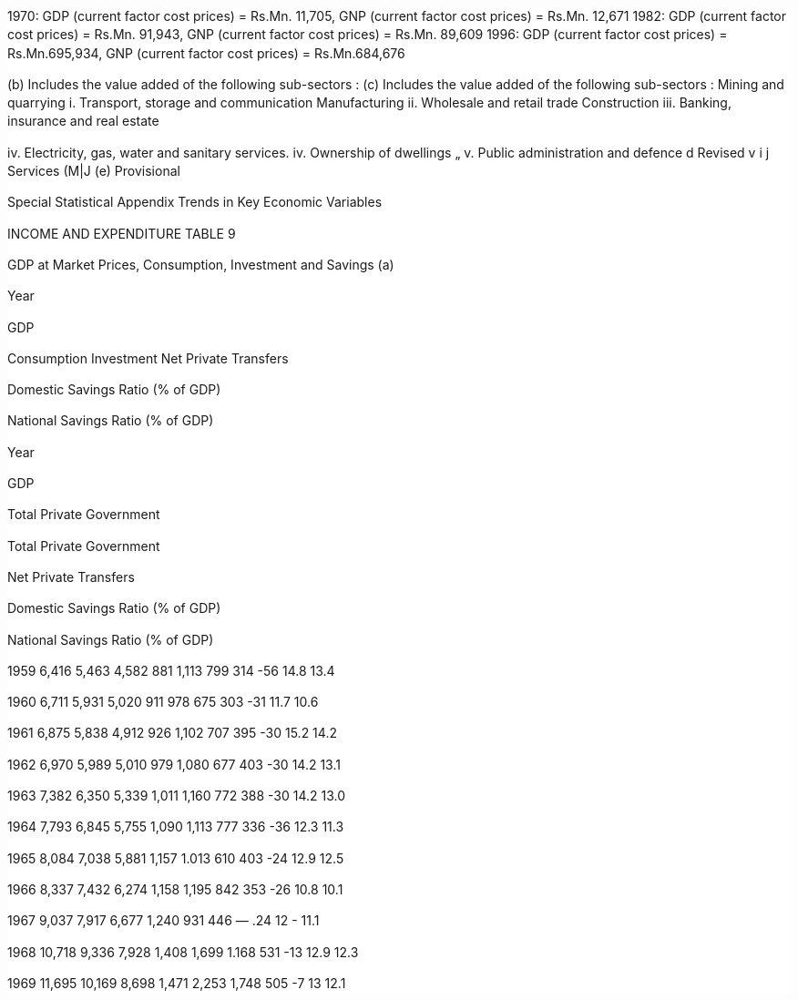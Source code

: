 1970: GDP (current factor cost prices) = Rs.Mn. 11,705, GNP (current factor cost prices) = Rs.Mn. 12,671 1982: GDP (current factor cost prices) = Rs.Mn. 91,943, GNP (current factor cost prices) = Rs.Mn. 89,609 1996: GDP (current factor cost prices) = Rs.Mn.695,934, GNP (current factor cost prices) = Rs.Mn.684,676

(b) Includes the value added of the following sub-sectors : (c) Includes the value added of the following sub-sectors : Mining and quarrying i. Transport, storage and communication Manufacturing ii. Wholesale and retail trade Construction iii. Banking, insurance and real estate

iv. Electricity, gas, water and sanitary services. iv. Ownership of dwellings „ v. Public administration and defence d Revised v i j Services (M|J (e) Provisional

Special Statistical Appendix Trends in Key Economic Variables

INCOME AND EXPENDITURE TABLE 9

GDP at Market Prices, Consumption, Investment and Savings (a)

Year

GDP

Consumption Investment Net Private Transfers

Domestic Savings Ratio (% of GDP)

National Savings Ratio (% of GDP)

Year

GDP

Total Private Govern­ment

Total Private Govern­ment

Net Private Transfers

Domestic Savings Ratio (% of GDP)

National Savings Ratio (% of GDP)

1959 6,416 5,463 4,582 881 1,113 799 314 -56 14.8 13.4

1960 6,711 5,931 5,020 911 978 675 303 -31 11.7 10.6

1961 6,875 5,838 4,912 926 1,102 707 395 -30 15.2 14.2

1962 6,970 5,989 5,010 979 1,080 677 403 -30 14.2 13.1

1963 7,382 6,350 5,339 1,011 1,160 772 388 -30 14.2 13.0

1964 7,793 6,845 5,755 1,090 1,113 777 336 -36 12.3 11.3

1965 8,084 7,038 5,881 1,157 1.013 610 403 -24 12.9 12.5

1966 8,337 7,432 6,274 1,158 1,195 842 353 -26 10.8 10.1

1967 9,037 7,917 6,677 1,240 931 446 — .24 12 - 11.1

1968 10,718 9,336 7,928 1,408 1,699 1.168 531 -13 12.9 12.3

1969 11,695 10,169 8,698 1,471 2,253 1,748 505 -7 13 12.1
